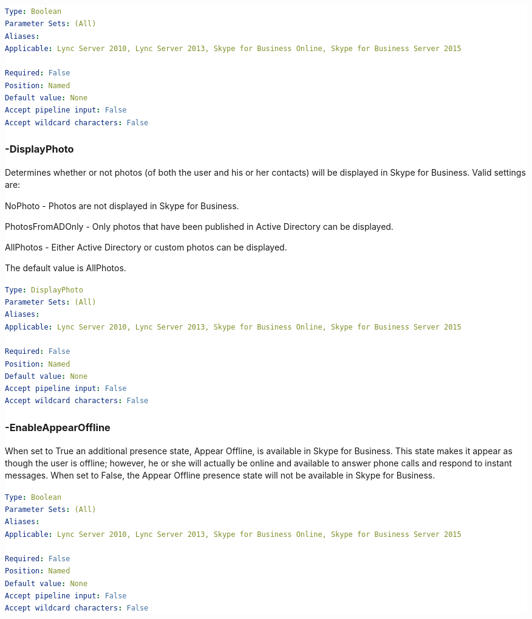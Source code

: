

```yaml
Type: Boolean
Parameter Sets: (All)
Aliases: 
Applicable: Lync Server 2010, Lync Server 2013, Skype for Business Online, Skype for Business Server 2015

Required: False
Position: Named
Default value: None
Accept pipeline input: False
Accept wildcard characters: False
```

### -DisplayPhoto

Determines whether or not photos (of both the user and his or her contacts) will be displayed in Skype for Business.
Valid settings are:

NoPhoto - Photos are not displayed in Skype for Business.

PhotosFromADOnly - Only photos that have been published in Active Directory can be displayed.

AllPhotos - Either Active Directory or custom photos can be displayed.

The default value is AllPhotos.



```yaml
Type: DisplayPhoto
Parameter Sets: (All)
Aliases: 
Applicable: Lync Server 2010, Lync Server 2013, Skype for Business Online, Skype for Business Server 2015

Required: False
Position: Named
Default value: None
Accept pipeline input: False
Accept wildcard characters: False
```

### -EnableAppearOffline

When set to True an additional presence state, Appear Offline, is available in Skype for Business.
This state makes it appear as though the user is offline; however, he or she will actually be online and available to answer phone calls and respond to instant messages.
When set to False, the Appear Offline presence state will not be available in Skype for Business.



```yaml
Type: Boolean
Parameter Sets: (All)
Aliases: 
Applicable: Lync Server 2010, Lync Server 2013, Skype for Business Online, Skype for Business Server 2015

Required: False
Position: Named
Default value: None
Accept pipeline input: False
Accept wildcard characters: False
```
